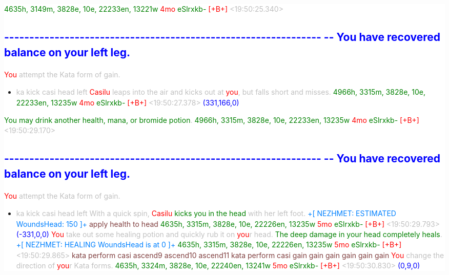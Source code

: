 </font><font color="#008000">4635h, 3149m, 3828e, 10e, 22233en, 13221w </font><font color="#FF0000">4mo </font><font color="#008000">eSlrxkb- </font><font color="#FF0000"> [+B+] </font><font color="#C0C0C0">&lt;19:50:25.340&gt; 

</font><font color="#0000FF">---------------------------------------------------------------
--  You have recovered balance on your left leg.   
---------------------------------------------------------------
</font><font color="#FF0000">You</font><font color="#C0C0C0"> attempt the Kata form of gain.
* ka kick casi head left
</font><font color="#FF0000">Casilu</font><font color="#C0C0C0"> leaps into the air and kicks out at </font><font color="#FF0000">you</font><font color="#C0C0C0">, but falls short and misses.
</font><font color="#008000">4966h, 3315m, 3828e, 10e, 22233en, 13235w </font><font color="#FF0000">4mo </font><font color="#008000">eSlrxkb- </font><font color="#FF0000"> [+B+] </font><font color="#C0C0C0">&lt;19:50:27.378&gt; 
</font><font color="#0000FF">(331,166,0)

</font><font color="#008000">You may drink another health, mana, or bromide potion</font><font color="#C0C0C0">.
</font><font color="#008000">4966h, 3315m, 3828e, 10e, 22233en, 13235w </font><font color="#FF0000">4mo </font><font color="#008000">eSlrxkb- </font><font color="#FF0000"> [+B+] </font><font color="#C0C0C0">&lt;19:50:29.170&gt; 

</font><font color="#0000FF">---------------------------------------------------------------
--  You have recovered balance on your left leg.   
---------------------------------------------------------------
</font><font color="#FF0000">You</font><font color="#C0C0C0"> attempt the Kata form of gain.
* ka kick casi head left
With a quick spin, </font><font color="#FF0000">Casilu</font><font color="#C0C0C0"> </font><font color="#008000">kicks you in the head</font><font color="#C0C0C0"> with her left foot.
</font><font color="#0080FF">+[ NEZHMET: ESTIMATED WoundsHead: 150 ]+
</font><font color="#804040">apply health to head
</font><font color="#008000">4635h, 3315m, 3828e, 10e, 22226en, 13235w </font><font color="#FF0000">5mo </font><font color="#008000">eSlrxkb- </font><font color="#FF0000"> [+B+] </font><font color="#C0C0C0">&lt;19:50:29.793&gt; 
</font><font color="#0000FF">(-331,0,0)
</font><font color="#FF0000">You</font><font color="#C0C0C0"> take out some healing potion and quickly rub it on </font><font color="#FF0000">you</font><font color="#C0C0C0">r head.
</font><font color="#008000">The deep damage in your head completely heals</font><font color="#C0C0C0">.
</font><font color="#0080FF">+[ NEZHMET: HEALING WoundsHead is at 0 ]+
</font><font color="#008000">4635h, 3315m, 3828e, 10e, 22226en, 13235w </font><font color="#FF0000">5mo </font><font color="#008000">eSlrxkb- </font><font color="#FF0000"> [+B+] </font><font color="#C0C0C0">&lt;19:50:29.865&gt; 
</font><font color="#804040">kata perform casi ascend9 ascend10 ascend11
kata perform casi gain gain gain gain  gain gain
</font><font color="#FF0000">You</font><font color="#C0C0C0"> change the direction of </font><font color="#FF0000">you</font><font color="#C0C0C0">r Kata forms.
</font><font color="#008000">4635h, 3324m, 3828e, 10e, 22240en, 13241w </font><font color="#FF0000">5mo </font><font color="#008000">eSlrxkb- </font><font color="#FF0000"> [+B+] </font><font color="#C0C0C0">&lt;19:50:30.830&gt; 
</font><font color="#0000FF">(0,9,0)
